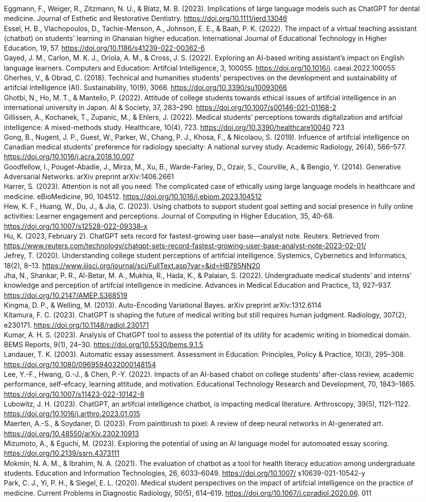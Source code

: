 Eggmann, F., Weiger, R., Zitzmann, N. U., & Blatz, M. B. (2023). Implications of large language models such as ChatGPT for dental medicine. Journal of Esthetic and Restorative Dentistry. https://doi.org/10.1111/jerd.13046   
Essel, H. B., Vlachopoulos, D., Tachie-Menson, A., Johnson, E. E., & Baah, P. K. (2022). The impact of a virtual teaching assistant (chatbot) on students’ learning in Ghanaian higher education. International Journal of Educational Technology in Higher Education, 19, 57. https://doi.org/10.1186/s41239-022-00362-6   
Gayed, J. M., Carlon, M. K. J., Oriola, A. M., & Cross, J. S. (2022). Exploring an AI-based writing assistant’s impact on English language learners. Computers and Education: Artifcial Intelligence, 3, 100055. https://doi.org/10.1016/j. caeai.2022.100055   
Gherhes, V., & Obrad, C. (2018). Technical and humanities students’ perspectives on the development and sustainability of artifcial intelligence (AI). Sustainability, 10(9), 3066. https://doi.org/10.3390/su10093066   
Ghotbi, N., Ho, M. T., & Mantello, P. (2022). Attitude of college students towards ethical issues of artifcial intelligence in an international university in Japan. AI & Society, 37, 283–290. https://doi.org/10.1007/s00146-021-01168-2   
Gillissen, A., Kochanek, T., Zupanic, M., & Ehlers, J. (2022). Medical students’ perceptions towards digitalization and artifcial intelligence: A mixed-methods study. Healthcare, 10(4), 723. https://doi.org/10.3390/healthcare10040 723   
Gong, B., Nugent, J. P., Guest, W., Parker, W., Chang, P. J., Khosa, F., & Nicolaou, S. (2019). Infuence of artifcial intelligence on Canadian medical students’ preference for radiology specialty: A national survey study. Academic Radiology, 26(4), 566–577. https://doi.org/10.1016/j.acra.2018.10.007   
Goodfellow, I., Pouget-Abadie, J., Mirza, M., Xu, B., Warde-Farley, D., Ozair, S., Courville, A., & Bengio, Y. (2014). Generative Adversarial Networks. arXiv preprint arXiv:1406.2661   
Harrer, S. (2023). Attention is not all you need: The complicated case of ethically using large language models in healthcare and medicine. eBioMedicine, 90, 104512. https://doi.org/10.1016/j.ebiom.2023.104512   
Hew, K. F., Huang, W., Du, J., & Jia, C. (2023). Using chatbots to support student goal setting and social presence in fully online activities: Learner engagement and perceptions. Journal of Computing in Higher Education, 35, 40–68. https://doi.org/10.1007/s12528-022-09338-x   
Hu, K. (2023, February 2). ChatGPT sets record for fastest-growing user base—analyst note. Reuters. Retrieved from https://www.reuters.com/technology/chatgpt-sets-record-fastest-growing-user-base-analyst-note-2023-02-01/   
Jefrey, T. (2020). Understanding college student perceptions of artifcial intelligence. Systemics, Cybernetics and Informatics, 18(2), 8–13. https://www.iiisci.org/journal/sci/FullText.asp?var=&id=HB785NN20   
Jha, N., Shankar, P. R., Al-Betar, M. A., Mukhia, R., Hada, K., & Palaian, S. (2022). Undergraduate medical students’ and interns’ knowledge and perception of artifcial intelligence in medicine. Advances in Medical Education and Practice, 13, 927–937. https://doi.org/10.2147/AMEP.S368519   
Kingma, D. P., & Welling, M. (2013). Auto-Encoding Variational Bayes. arXiv preprint arXiv:1312.6114   
Kitamura, F. C. (2023). ChatGPT is shaping the future of medical writing but still requires human judgment. Radiology, 307(2), e230171. https://doi.org/10.1148/radiol.230171   
Kumar, A. H. S. (2023). Analysis of ChatGPT tool to assess the potential of its utility for academic writing in biomedical domain. BEMS Reports, 9(1), 24–30. https://doi.org/10.5530/bems.9.1.5   
Landauer, T. K. (2003). Automatic essay assessment. Assessment in Education: Principles, Policy & Practice, 10(3), 295–308. https://doi.org/10.1080/0969594032000148154   
Lee, Y.-F., Hwang, G.-J., & Chen, P.-Y. (2022). Impacts of an AI-based chabot on college students’ after-class review, academic performance, self-efcacy, learning attitude, and motivation. Educational Technology Research and Development, 70, 1843–1865. https://doi.org/10.1007/s11423-022-10142-8   
Lubowitz, J. H. (2023). ChatGPT, an artifcial intelligence chatbot, is impacting medical literature. Arthroscopy, 39(5), 1121–1122. https://doi.org/10.1016/j.arthro.2023.01.015   
Maerten, A.-S., & Soydaner, D. (2023). From paintbrush to pixel: A review of deep neural networks in AI-generated art. https://doi.org/10.48550/arXiv.2302.10913   
Mizumoto, A., & Eguchi, M. (2023). Exploring the potential of using an AI language model for automoated essay scoring. https://doi.org/10.2139/ssrn.4373111   
Mokmin, N. A. M., & Ibrahim, N. A. (2021). The evaluation of chatbot as a tool for health literacy education among undergraduate students. Education and Information Technologies, 26, 6033–6049. https://doi.org/10.1007/ s10639-021-10542-y   
Park, C. J., Yi, P. H., & Siegel, E. L. (2020). Medical student perspectives on the impact of artifcial intelligence on the practice of medicine. Current Problems in Diagnostic Radiology, 50(5), 614–619. https://doi.org/10.1067/j.cpradiol.2020.06. 011   
